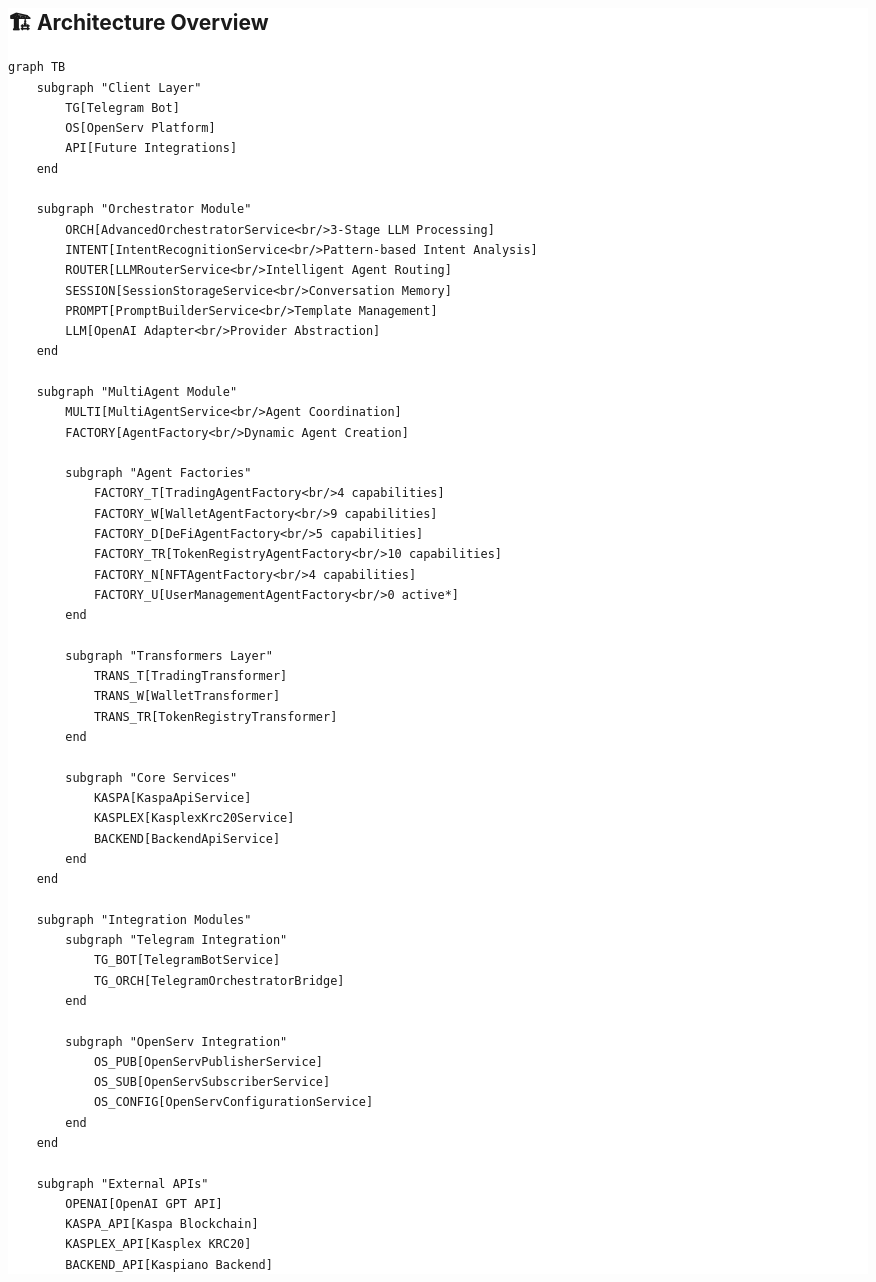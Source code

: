 ## 🏗️ Architecture Overview

```mermaid
graph TB
    subgraph "Client Layer"
        TG[Telegram Bot]
        OS[OpenServ Platform]
        API[Future Integrations]
    end
    
    subgraph "Orchestrator Module"
        ORCH[AdvancedOrchestratorService<br/>3-Stage LLM Processing]
        INTENT[IntentRecognitionService<br/>Pattern-based Intent Analysis]
        ROUTER[LLMRouterService<br/>Intelligent Agent Routing]
        SESSION[SessionStorageService<br/>Conversation Memory]
        PROMPT[PromptBuilderService<br/>Template Management]
        LLM[OpenAI Adapter<br/>Provider Abstraction]
    end
    
    subgraph "MultiAgent Module"
        MULTI[MultiAgentService<br/>Agent Coordination]
        FACTORY[AgentFactory<br/>Dynamic Agent Creation]
        
        subgraph "Agent Factories"
            FACTORY_T[TradingAgentFactory<br/>4 capabilities]
            FACTORY_W[WalletAgentFactory<br/>9 capabilities]
            FACTORY_D[DeFiAgentFactory<br/>5 capabilities]
            FACTORY_TR[TokenRegistryAgentFactory<br/>10 capabilities]
            FACTORY_N[NFTAgentFactory<br/>4 capabilities]
            FACTORY_U[UserManagementAgentFactory<br/>0 active*]
        end
        
        subgraph "Transformers Layer"
            TRANS_T[TradingTransformer]
            TRANS_W[WalletTransformer]
            TRANS_TR[TokenRegistryTransformer]
        end
        
        subgraph "Core Services"
            KASPA[KaspaApiService]
            KASPLEX[KasplexKrc20Service]
            BACKEND[BackendApiService]
        end
    end
    
    subgraph "Integration Modules"
        subgraph "Telegram Integration"
            TG_BOT[TelegramBotService]
            TG_ORCH[TelegramOrchestratorBridge]
        end
        
        subgraph "OpenServ Integration"
            OS_PUB[OpenServPublisherService]
            OS_SUB[OpenServSubscriberService]
            OS_CONFIG[OpenServConfigurationService]
        end
    end
    
    subgraph "External APIs"
        OPENAI[OpenAI GPT API]
        KASPA_API[Kaspa Blockchain]
        KASPLEX_API[Kasplex KRC20]
        BACKEND_API[Kaspiano Backend]
```